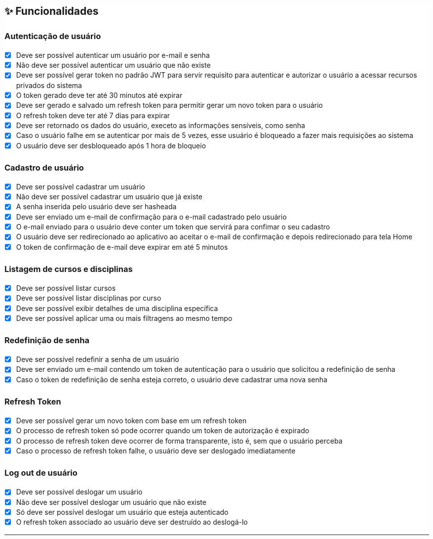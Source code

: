 
## ✨ Funcionalidades

### Autenticação de usuário
- [x] Deve ser possível	autenticar um usuário por e-mail e senha
- [x] Não deve ser possível	autenticar um usuário que não existe
- [x] Deve ser possível gerar token no padrão JWT para servir requisito para autenticar e autorizar o usuário a acessar recursos privados do sistema 
- [x] O token gerado deve ter até 30 minutos até expirar
- [x] Deve ser gerado e salvado um refresh token para permitir gerar um novo token para o usuário
- [x] O refresh token deve ter até 7 dias para expirar
- [x] Deve ser retornado os dados do usuário, execeto as informações sensíveis, como senha
- [x] Caso o usuário falhe em se autenticar por mais de 5 vezes, esse usuário é bloqueado a fazer mais requisições ao sistema 
- [x] O usuário deve ser desbloqueado após 1 hora de bloqueio

### Cadastro de usuário
- [x] Deve ser possível cadastrar um usuário
- [x] Não deve ser possível	cadastrar um usuário que já existe
- [x] A senha inserida pelo usuário deve ser hasheada
- [x] Deve ser enviado um e-mail de confirmação para o e-mail cadastrado pelo usuário
- [x] O e-mail enviado para o usuário deve conter um token que servirá para confimar o seu cadastro
- [x] O usuário deve ser redirecionado ao aplicativo ao aceitar o e-mail de confirmação e depois redirecionado para tela Home
- [x] O token de confirmação de e-mail deve expirar em até 5 minutos

### Listagem de cursos e disciplinas
- [x] Deve ser possível listar cursos
- [x] Deve ser possível listar disciplinas por curso
- [x] Deve ser possível exibir detalhes de uma disciplina específica
- [x] Deve ser possível aplicar uma ou mais filtragens ao mesmo tempo
  
### Redefinição de senha
- [x] Deve ser possível redefinir a senha de um usuário
- [x] Deve ser enviado um e-mail contendo um token de autenticação para o usuário que solicitou a redefinição de senha
- [x] Caso o token de redefinição de senha esteja correto, o usuário deve cadastrar uma nova senha

### Refresh Token
- [x] Deve ser possível gerar um novo token com base em um refresh token
- [x] O processo de refresh token só pode ocorrer quando um token de autorização é expirado
- [x] O processo de refresh token deve ocorrer de forma transparente, isto é, sem que o usuário perceba
- [x] Caso o processo de refresh token falhe, o usuário deve ser deslogado imediatamente

### Log out de usuário
- [x] Deve ser possível deslogar um usuário
- [x] Não deve ser possível deslogar um usuário que não existe
- [x] Só deve ser possível deslogar um usuário que esteja autenticado
- [x] O refresh token associado ao usuário deve ser destruído ao deslogá-lo

---